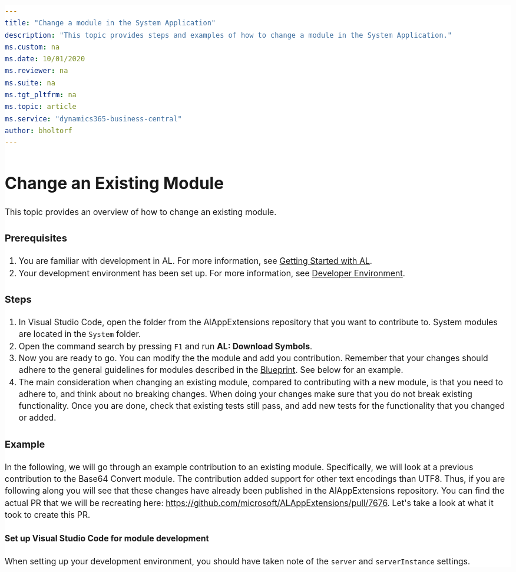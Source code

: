 ```yaml
---
title: "Change a module in the System Application"
description: "This topic provides steps and examples of how to change a module in the System Application."
ms.custom: na
ms.date: 10/01/2020
ms.reviewer: na
ms.suite: na
ms.tgt_pltfrm: na
ms.topic: article
ms.service: "dynamics365-business-central"
author: bholtorf
---
```


# Change an Existing Module
This topic provides an overview of how to change an existing module.

### Prerequisites
1. You are familiar with development in AL. For more information, see [Getting Started with AL](https://docs.microsoft.com/dynamics365/business-central/dev-itpro/developer/devenv-get-started).  
2. Your development environment has been set up. For more information, see [Developer Environment](https://github.com/microsoft/ALAppExtensions/blob/master/DevEnvironment.md).

### Steps
1. In Visual Studio Code, open the folder from the AlAppExtensions repository that you want to contribute to. System modules are located in the `System` folder.
2. Open the command search by pressing `F1` and run **AL: Download Symbols**.
3. Now you are ready to go. You can modify the the module and add you contribution. Remember that your changes should adhere to the general guidelines for modules described in the [Blueprint](https://github.com/microsoft/ALAppExtensions/blob/master/Blueprint.md). See below for an example. 
4. The main consideration when changing an existing module, compared to contributing with a new module, is that you need to adhere to, and think about no breaking changes. When doing your changes make sure that you do not break existing functionality. Once you are done, check that existing tests still pass, and add new tests for the functionality that you changed or added.

### Example
In the following, we will go through an example contribution to an existing module. Specifically, we will look at a previous contribution to the Base64 Convert module. The contribution added support for other text encodings than UTF8. Thus, if you are following along you will see that these changes have already been published in the AlAppExtensions repository. You can find the actual PR that we will be recreating here: https://github.com/microsoft/ALAppExtensions/pull/7676. Let's take a look at what it took to create this PR.

#### Set up Visual Studio Code for module development

When setting up your development environment, you should have taken note of the `server` and `serverInstance` settings.
